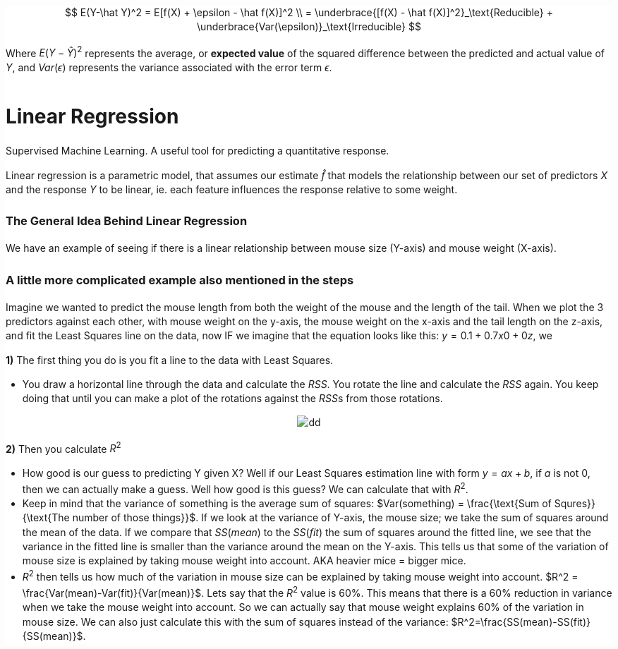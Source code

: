 $$
E(Y-\hat Y)^2 = E[f(X) + \epsilon - \hat f(X)]^2 \\ = \underbrace{[f(X) - \hat f(X)]^2}_\text{Reducible} + \underbrace{Var(\epsilon)}_\text{Irreducible}
$$

Where $E(Y-\hat Y)^2$ represents the average, or **************expected value************** of the squared difference between the predicted and actual value of $Y$, and $Var(\epsilon)$ represents the variance associated with the error term $\epsilon$.

# Linear Regression

Supervised Machine Learning. A useful tool for predicting a quantitative response. 

Linear regression is a parametric model, that assumes our estimate $\hat f$ that models the relationship between our set of predictors $X$ and the response $Y$ to be linear, ie. each feature influences the response relative to some weight. 

### The General Idea Behind Linear Regression

We have an example of seeing if there is a linear relationship between mouse size (Y-axis) and mouse weight (X-axis).

### A little more complicated example also mentioned in the steps

Imagine we wanted to predict the mouse length from both the weight of the mouse and the length of the tail. When we plot the 3 predictors against each other, with mouse weight on the y-axis, the mouse weight on the x-axis and the tail length on the z-axis, and fit the Least Squares line on the data, now IF we imagine that the equation looks like this: $y = 0.1 +0.7x 0+0z$, we  

******1)****** The first thing you do is you fit a line to the data with Least Squares. 
- You draw a horizontal line through the data and calculate the $RSS$. You rotate the line and calculate the $RSS$ again. You keep doing that until you can make a plot of the rotations against the $RSS$s from those rotations.

<div style="text-align: center;">
    <img src="/Screenshot_2022-10-19_at_10.06.48.png" alt="dd" width="600" height="350" style="text-align: center;" >
</div>

******2)****** Then you calculate $R^2$

- How good is our guess to predicting Y given X? Well if our Least Squares estimation line with form $y=ax+b$, if $a$ is not 0, then we can actually make a guess. Well how good is this guess? We can calculate that with $R^2$.
- Keep in mind that the variance of something is the average sum of squares: $Var(something) = \frac{\text{Sum of Squres}}{\text{The number of those things}}$.
If we look at the variance of Y-axis, the mouse size; we take the sum of squares around the mean of the data. If we compare that $SS(mean)$ to the $SS(fit)$ the sum of squares around the fitted line, we see that the variance in the fitted line is smaller than the variance around the mean on the Y-axis. This tells us that some of the variation of mouse size is explained by taking mouse weight into account. AKA heavier mice = bigger mice.
- $R^2$ then tells us how much of the variation in mouse size can be explained by taking mouse weight into account. $R^2 = \frac{Var(mean)-Var(fit)}{Var(mean)}$.
Lets say that the $R^2$ value is 60%. This means that there is a 60% reduction in variance when we take the mouse weight into account. So we can actually say that mouse weight explains 60% of the variation in mouse size. We can also just calculate this with the sum of squares instead of the variance: $R^2=\frac{SS(mean)-SS(fit)}{SS(mean)}$.
